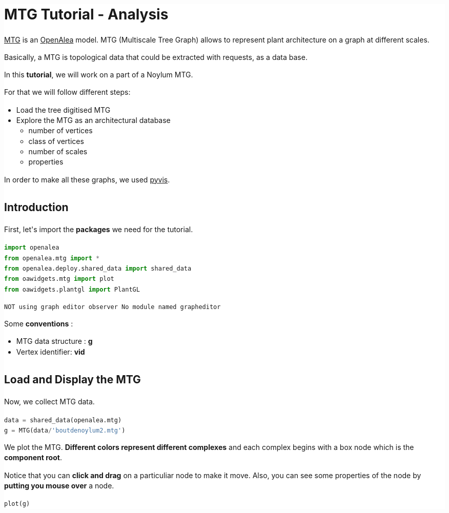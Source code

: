 # MTG Tutorial - Analysis

[MTG](https://mtg.readthedocs.io/) is an [OpenAlea](https://openalea.readthedocs.io/) model. MTG (Multiscale Tree Graph) allows to represent plant architecture on a graph at different scales.

Basically, a MTG is topological data that could be extracted with requests, as a data base.

In this **tutorial**, we will work on a part of a Noylum MTG.

For that we will follow different steps:

* Load the tree digitised MTG
* Explore the MTG as an architectural database
  * number of vertices
  * class of vertices
  * number of scales
  * properties
  
In order to make all these graphs, we used [pyvis](https://pyvis.readthedocs.io/).

## Introduction

First, let's import the **packages** we need for the tutorial.


```python
import openalea
from openalea.mtg import *
from openalea.deploy.shared_data import shared_data
from oawidgets.mtg import plot
from oawidgets.plantgl import PlantGL
```

    NOT using graph editor observer No module named grapheditor
    

Some **conventions** :
* MTG data structure : **g**
* Vertex identifier: **vid**

## Load and Display the MTG 

Now, we collect MTG data.


```python
data = shared_data(openalea.mtg)
g = MTG(data/'boutdenoylum2.mtg')
```

We plot the MTG. **Different colors represent different complexes** and each complex begins with a box node which is the **component root**.

Notice that you can **click and drag** on a particuliar node to make it move. Also, you can see some properties of the node by **putting you mouse over** a node.


```python
plot(g)
```
